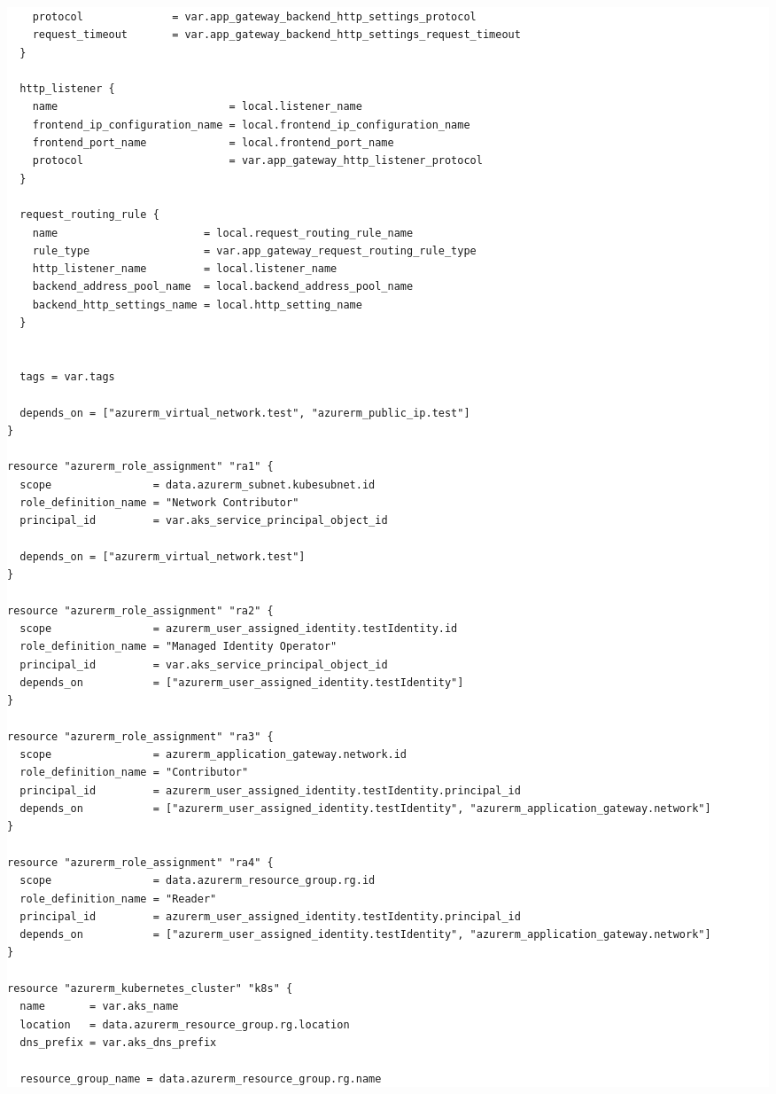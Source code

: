 ```
    protocol              = var.app_gateway_backend_http_settings_protocol
    request_timeout       = var.app_gateway_backend_http_settings_request_timeout
  }

  http_listener {
    name                           = local.listener_name
    frontend_ip_configuration_name = local.frontend_ip_configuration_name
    frontend_port_name             = local.frontend_port_name
    protocol                       = var.app_gateway_http_listener_protocol
  }

  request_routing_rule {
    name                       = local.request_routing_rule_name
    rule_type                  = var.app_gateway_request_routing_rule_type
    http_listener_name         = local.listener_name
    backend_address_pool_name  = local.backend_address_pool_name
    backend_http_settings_name = local.http_setting_name
  }

  
  tags = var.tags

  depends_on = ["azurerm_virtual_network.test", "azurerm_public_ip.test"]
}

resource "azurerm_role_assignment" "ra1" {
  scope                = data.azurerm_subnet.kubesubnet.id
  role_definition_name = "Network Contributor"
  principal_id         = var.aks_service_principal_object_id 

  depends_on = ["azurerm_virtual_network.test"]
}

resource "azurerm_role_assignment" "ra2" {
  scope                = azurerm_user_assigned_identity.testIdentity.id
  role_definition_name = "Managed Identity Operator"
  principal_id         = var.aks_service_principal_object_id
  depends_on           = ["azurerm_user_assigned_identity.testIdentity"]
}

resource "azurerm_role_assignment" "ra3" {
  scope                = azurerm_application_gateway.network.id
  role_definition_name = "Contributor"
  principal_id         = azurerm_user_assigned_identity.testIdentity.principal_id
  depends_on           = ["azurerm_user_assigned_identity.testIdentity", "azurerm_application_gateway.network"]
}

resource "azurerm_role_assignment" "ra4" {
  scope                = data.azurerm_resource_group.rg.id
  role_definition_name = "Reader"
  principal_id         = azurerm_user_assigned_identity.testIdentity.principal_id
  depends_on           = ["azurerm_user_assigned_identity.testIdentity", "azurerm_application_gateway.network"]
}

resource "azurerm_kubernetes_cluster" "k8s" {
  name       = var.aks_name
  location   = data.azurerm_resource_group.rg.location
  dns_prefix = var.aks_dns_prefix

  resource_group_name = data.azurerm_resource_group.rg.name

```
